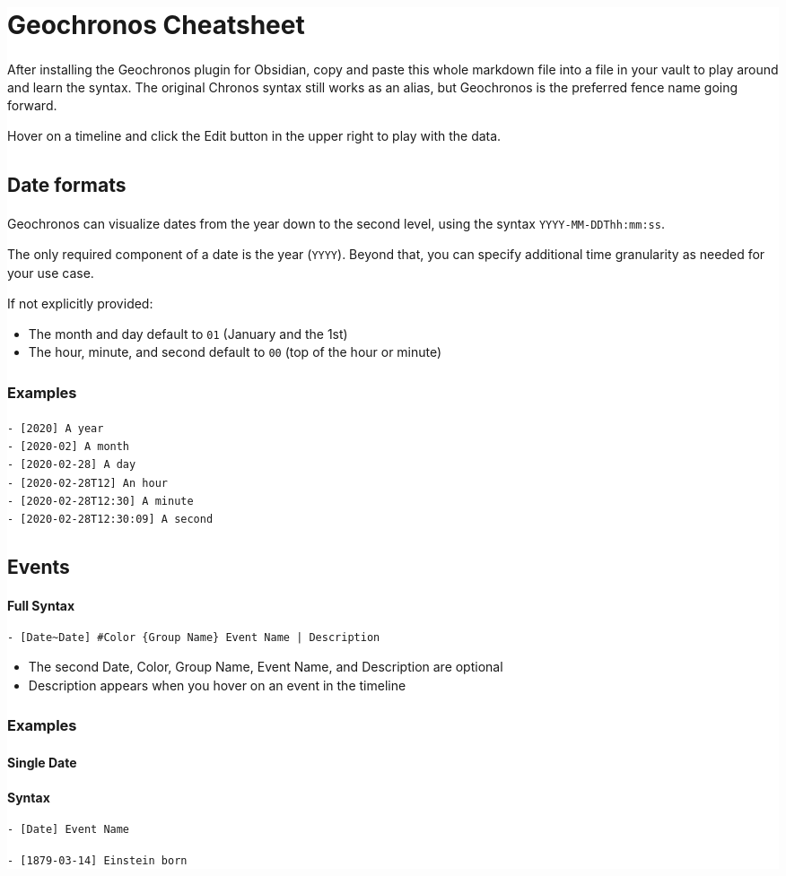 # Geochronos Cheatsheet

After installing the Geochronos plugin for Obsidian, copy and paste this whole markdown file into a file in your vault to play around and learn the syntax. The original Chronos syntax still works as an alias, but Geochronos is the preferred fence name going forward.

Hover on a timeline and click the Edit button in the upper right to play with the data.

## Date formats

Geochronos can visualize dates from the year down to the second level, using the syntax `YYYY-MM-DDThh:mm:ss`.

The only required component of a date is the year (`YYYY`). Beyond that, you can specify additional time granularity as needed for your use case.

If not explicitly provided:

- The month and day default to `01` (January and the 1st)
- The hour, minute, and second default to `00` (top of the hour or minute)

### Examples

```geochronos
- [2020] A year
- [2020-02] A month
- [2020-02-28] A day
- [2020-02-28T12] An hour
- [2020-02-28T12:30] A minute
- [2020-02-28T12:30:09] A second
```

## Events

**Full Syntax**

```
- [Date~Date] #Color {Group Name} Event Name | Description
```

- The second Date, Color, Group Name, Event Name, and Description are optional
- Description appears when you hover on an event in the timeline

### Examples

#### Single Date

**Syntax**

```
- [Date] Event Name
```

```geochronos
- [1879-03-14] Einstein born
```
